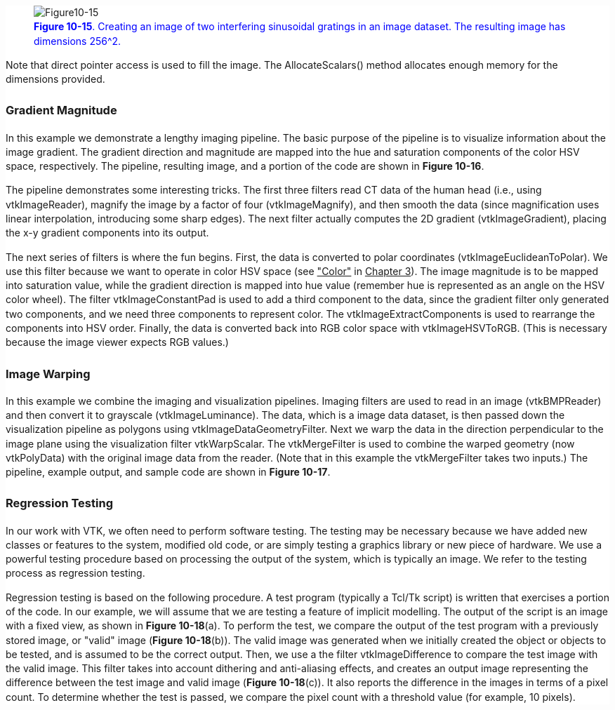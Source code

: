 <figure id="Figure 10-15">
  <img src="https://raw.githubusercontent.com/Kitware/vtk-examples/master/src/VTKBook/Figures/Figure10-15.png?raw=true"" width="640" alt="Figure10-15">
  <figcaption style="color:blue"><b>Figure 10-15</b>. Creating an image of two interfering sinusoidal gratings in an image dataset. The resulting image has dimensions 256^2.</figcaption>
</figure>

 Note that direct pointer access is used to fill the image. The AllocateScalars() method allocates enough memory for the dimensions provided.

### Gradient Magnitude

In this example we demonstrate a lengthy imaging pipeline. The basic purpose of the pipeline is to visualize information about the image gradient. The gradient direction and magnitude are mapped into the hue and saturation components of the color HSV space, respectively. The pipeline, resulting image, and a portion of the code are shown in **Figure 10-16**.

The pipeline demonstrates some interesting tricks. The first three filters read CT data of the human head (i.e., using vtkImageReader), magnify the image by a factor of four (vtkImageMagnify), and then smooth the data (since magnification uses linear interpolation, introducing some sharp edges). The next filter actually computes the 2D gradient (vtkImageGradient), placing the x-y gradient components into its output.

The next series of filters is where the fun begins. First, the data is converted to polar coordinates (vtkImageEuclideanToPolar). We use this filter because we want to operate in color HSV space (see ["Color"](/VTKBook/03Chapter3/#32-color) in [Chapter 3](/VTKBook/03Chapter3)). The image magnitude is to be mapped into saturation value, while the gradient direction is mapped into hue value (remember hue is represented as an angle on the HSV color wheel). The filter vtkImageConstantPad is used to add a third component to the data, since the gradient filter only generated two components, and we need three components to represent color. The vtkImageExtractComponents is used to rearrange the components into HSV order. Finally, the data is converted back into RGB color space with vtkImageHSVToRGB. (This is necessary because the image viewer expects RGB values.)

### Image Warping

In this example we combine the imaging and visualization pipelines. Imaging filters are used to read in an image (vtkBMPReader) and then convert it to grayscale (vtkImageLuminance). The data, which is a image data dataset, is then passed down the visualization pipeline as polygons using vtkImageDataGeometryFilter. Next we warp the data in the direction perpendicular to the image plane using the visualization filter vtkWarpScalar. The vtkMergeFilter is used to combine the warped geometry (now vtkPolyData) with the original image data from the reader. (Note that in this example the vtkMergeFilter takes two inputs.) The pipeline, example output, and sample code are shown in **Figure 10-17**.

### Regression Testing

In our work with VTK, we often need to perform software testing. The testing may be necessary because we have added new classes or features to the system, modified old code, or are simply testing a graphics library or new piece of hardware. We use a powerful testing procedure based on processing the output of the system, which is typically an image. We refer to the testing process as regression testing.

Regression testing is based on the following procedure. A test program (typically a Tcl/Tk script) is written that exercises a portion of the code. In our example, we will assume that we are testing a feature of implicit modelling. The output of the script is an image with a fixed view, as shown in **Figure 10-18**(a). To perform the test, we compare the output of the test program with a previously stored image, or "valid" image (**Figure 10-18**(b)). The valid image was generated when we initially created the object or objects to be tested, and is assumed to be the correct output. Then, we use a the filter vtkImageDifference to compare the test image with the valid image. This filter takes into account dithering and anti-aliasing effects, and creates an output image representing the difference between the test image and valid image (**Figure 10-18**(c)). It also reports the difference in the images in terms of a pixel count. To determine whether the test is passed, we compare the pixel count with a threshold value (for example, 10 pixels).
